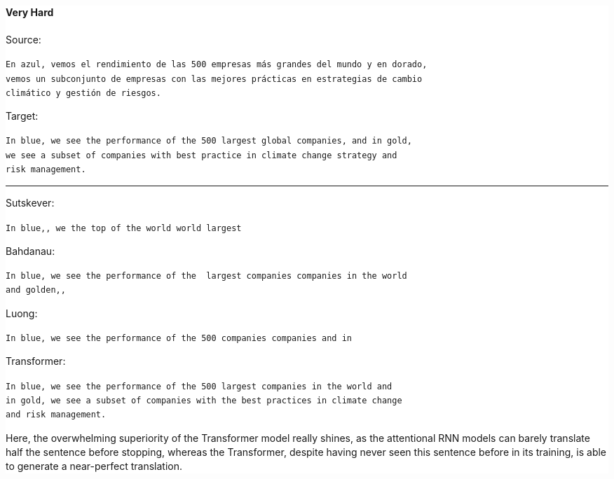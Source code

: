 #### Very Hard

Source:
```
En azul, vemos el rendimiento de las 500 empresas más grandes del mundo y en dorado,
vemos un subconjunto de empresas con las mejores prácticas en estrategias de cambio
climático y gestión de riesgos.
```

Target:
```
In blue, we see the performance of the 500 largest global companies, and in gold,
we see a subset of companies with best practice in climate change strategy and
risk management.
```

---

Sutskever:
```
In blue,, we the top of the world world largest
```

Bahdanau:
```
In blue, we see the performance of the  largest companies companies in the world
and golden,,
```

Luong:
```
In blue, we see the performance of the 500 companies companies and in
```

Transformer:
```
In blue, we see the performance of the 500 largest companies in the world and
in gold, we see a subset of companies with the best practices in climate change
and risk management.
```

Here, the overwhelming superiority of the Transformer model really shines, as the attentional RNN models can barely translate
half the sentence before stopping, whereas the Transformer, despite having never seen this sentence before in its training,
is able to generate a near-perfect translation.

